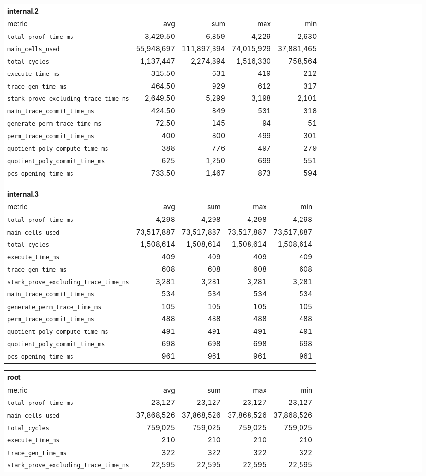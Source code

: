 | internal.2 |||||
|:---|---:|---:|---:|---:|
|metric|avg|sum|max|min|
| `total_proof_time_ms ` |  3,429.50 |  6,859 |  4,229 |  2,630 |
| `main_cells_used     ` |  55,948,697 |  111,897,394 |  74,015,929 |  37,881,465 |
| `total_cycles        ` |  1,137,447 |  2,274,894 |  1,516,330 |  758,564 |
| `execute_time_ms     ` |  315.50 |  631 |  419 |  212 |
| `trace_gen_time_ms   ` |  464.50 |  929 |  612 |  317 |
| `stark_prove_excluding_trace_time_ms` |  2,649.50 |  5,299 |  3,198 |  2,101 |
| `main_trace_commit_time_ms` |  424.50 |  849 |  531 |  318 |
| `generate_perm_trace_time_ms` |  72.50 |  145 |  94 |  51 |
| `perm_trace_commit_time_ms` |  400 |  800 |  499 |  301 |
| `quotient_poly_compute_time_ms` |  388 |  776 |  497 |  279 |
| `quotient_poly_commit_time_ms` |  625 |  1,250 |  699 |  551 |
| `pcs_opening_time_ms ` |  733.50 |  1,467 |  873 |  594 |

| internal.3 |||||
|:---|---:|---:|---:|---:|
|metric|avg|sum|max|min|
| `total_proof_time_ms ` |  4,298 |  4,298 |  4,298 |  4,298 |
| `main_cells_used     ` |  73,517,887 |  73,517,887 |  73,517,887 |  73,517,887 |
| `total_cycles        ` |  1,508,614 |  1,508,614 |  1,508,614 |  1,508,614 |
| `execute_time_ms     ` |  409 |  409 |  409 |  409 |
| `trace_gen_time_ms   ` |  608 |  608 |  608 |  608 |
| `stark_prove_excluding_trace_time_ms` |  3,281 |  3,281 |  3,281 |  3,281 |
| `main_trace_commit_time_ms` |  534 |  534 |  534 |  534 |
| `generate_perm_trace_time_ms` |  105 |  105 |  105 |  105 |
| `perm_trace_commit_time_ms` |  488 |  488 |  488 |  488 |
| `quotient_poly_compute_time_ms` |  491 |  491 |  491 |  491 |
| `quotient_poly_commit_time_ms` |  698 |  698 |  698 |  698 |
| `pcs_opening_time_ms ` |  961 |  961 |  961 |  961 |

| root |||||
|:---|---:|---:|---:|---:|
|metric|avg|sum|max|min|
| `total_proof_time_ms ` |  23,127 |  23,127 |  23,127 |  23,127 |
| `main_cells_used     ` |  37,868,526 |  37,868,526 |  37,868,526 |  37,868,526 |
| `total_cycles        ` |  759,025 |  759,025 |  759,025 |  759,025 |
| `execute_time_ms     ` |  210 |  210 |  210 |  210 |
| `trace_gen_time_ms   ` |  322 |  322 |  322 |  322 |
| `stark_prove_excluding_trace_time_ms` |  22,595 |  22,595 |  22,595 |  22,595 |